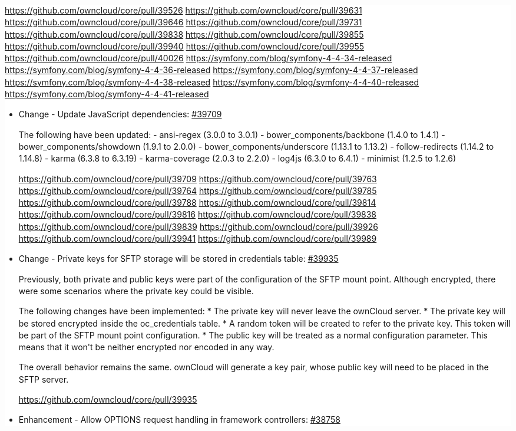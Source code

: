    https://github.com/owncloud/core/pull/39526
   https://github.com/owncloud/core/pull/39631
   https://github.com/owncloud/core/pull/39646
   https://github.com/owncloud/core/pull/39731
   https://github.com/owncloud/core/pull/39838
   https://github.com/owncloud/core/pull/39855
   https://github.com/owncloud/core/pull/39940
   https://github.com/owncloud/core/pull/39955
   https://github.com/owncloud/core/pull/40026
   https://symfony.com/blog/symfony-4-4-34-released
   https://symfony.com/blog/symfony-4-4-36-released
   https://symfony.com/blog/symfony-4-4-37-released
   https://symfony.com/blog/symfony-4-4-38-released
   https://symfony.com/blog/symfony-4-4-40-released
   https://symfony.com/blog/symfony-4-4-41-released

* Change - Update JavaScript dependencies: [#39709](https://github.com/owncloud/core/pull/39709)

   The following have been updated: - ansi-regex (3.0.0 to 3.0.1) - bower_components/backbone
   (1.4.0 to 1.4.1) - bower_components/showdown (1.9.1 to 2.0.0) -
   bower_components/underscore (1.13.1 to 1.13.2) - follow-redirects (1.14.2 to 1.14.8) -
   karma (6.3.8 to 6.3.19) - karma-coverage (2.0.3 to 2.2.0) - log4js (6.3.0 to 6.4.1) - minimist
   (1.2.5 to 1.2.6)

   https://github.com/owncloud/core/pull/39709
   https://github.com/owncloud/core/pull/39763
   https://github.com/owncloud/core/pull/39764
   https://github.com/owncloud/core/pull/39785
   https://github.com/owncloud/core/pull/39788
   https://github.com/owncloud/core/pull/39814
   https://github.com/owncloud/core/pull/39816
   https://github.com/owncloud/core/pull/39838
   https://github.com/owncloud/core/pull/39839
   https://github.com/owncloud/core/pull/39926
   https://github.com/owncloud/core/pull/39941
   https://github.com/owncloud/core/pull/39989

* Change - Private keys for SFTP storage will be stored in credentials table: [#39935](https://github.com/owncloud/core/pull/39935)

   Previously, both private and public keys were part of the configuration of the SFTP mount
   point. Although encrypted, there were some scenarios where the private key could be visible.

   The following changes have been implemented: * The private key will never leave the ownCloud
   server. * The private key will be stored encrypted inside the oc_credentials table. * A random
   token will be created to refer to the private key. This token will be part of the SFTP mount point
   configuration. * The public key will be treated as a normal configuration parameter. This
   means that it won't be neither encrypted nor encoded in any way.

   The overall behavior remains the same. ownCloud will generate a key pair, whose public key will
   need to be placed in the SFTP server.

   https://github.com/owncloud/core/pull/39935

* Enhancement - Allow OPTIONS request handling in framework controllers: [#38758](https://github.com/owncloud/core/pull/38758)
